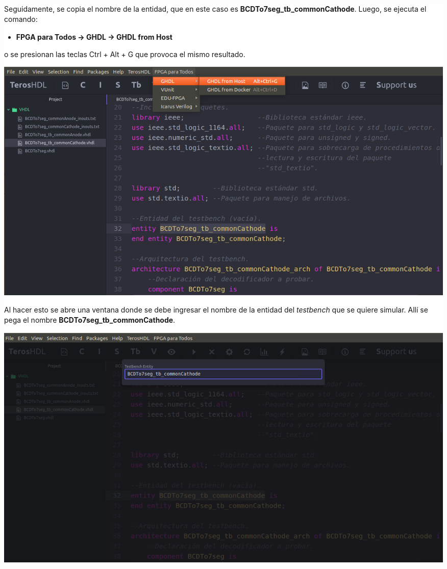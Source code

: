 Seguidamente, se copia el nombre de la entidad, que en este caso es **BCDTo7seg_tb_commonCathode**.
Luego, se ejecuta el comando: 

- **FPGA para Todos -> GHDL -> GHDL from Host**

o se presionan las teclas Ctrl + Alt + G que provoca el mismo resultado.

![Simulación VHDL Cátodo Común - Parte 2](.images/SimCatodoComun_Paso2.png)

Al hacer esto se abre una ventana donde se debe ingresar el nombre de la entidad
del *testbench* que se quiere simular. Allí se pega el nombre 
**BCDTo7seg_tb_commonCathode**.

![Simulación VHDL Cátodo Común - Parte 3](.images/SimCatodoComun_Paso3.png)
